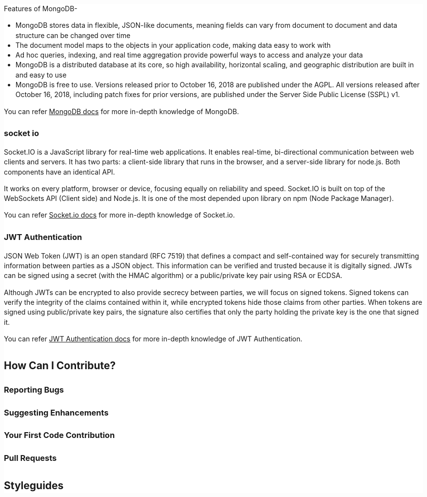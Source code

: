 Features of MongoDB-

- MongoDB stores data in flexible, JSON-like documents, meaning fields can vary from document to document and data structure can be changed over time
- The document model maps to the objects in your application code, making data easy to work with
- Ad hoc queries, indexing, and real time aggregation provide powerful ways to access and analyze your data
- MongoDB is a distributed database at its core, so high availability, horizontal scaling, and geographic distribution are built in and easy to use
- MongoDB is free to use. Versions released prior to October 16, 2018 are published under the AGPL. All versions released after October 16, 2018, including patch fixes for prior versions, are published under the Server Side Public License (SSPL) v1.

You can refer [MongoDB docs](https://www.mongodb.com/) for more in-depth knowledge of MongoDB.

### socket io

Socket.IO is a JavaScript library for real-time web applications. It enables real-time, bi-directional communication between web clients and servers. It has two parts: a client-side library that runs in the browser, and a server-side library for node.js. Both components have an identical API.

It works on every platform, browser or device, focusing equally on reliability and speed. Socket.IO is built on top of the WebSockets API (Client side) and Node.js. It is one of the most depended upon library on npm (Node Package Manager).

You can refer [Socket.io docs](https://socket.io/) for more in-depth knowledge of Socket.io.

### JWT Authentication

JSON Web Token (JWT) is an open standard (RFC 7519) that defines a compact and self-contained way for securely transmitting information between parties as a JSON object. This information can be verified and trusted because it is digitally signed. JWTs can be signed using a secret (with the HMAC algorithm) or a public/private key pair using RSA or ECDSA.

Although JWTs can be encrypted to also provide secrecy between parties, we will focus on signed tokens. Signed tokens can verify the integrity of the claims contained within it, while encrypted tokens hide those claims from other parties. When tokens are signed using public/private key pairs, the signature also certifies that only the party holding the private key is the one that signed it.

You can refer [JWT Authentication docs](https://jwt.io/introduction/) for more in-depth knowledge of JWT Authentication.

## How Can I Contribute?

### Reporting Bugs

### Suggesting Enhancements

### Your First Code Contribution

### Pull Requests

## Styleguides
